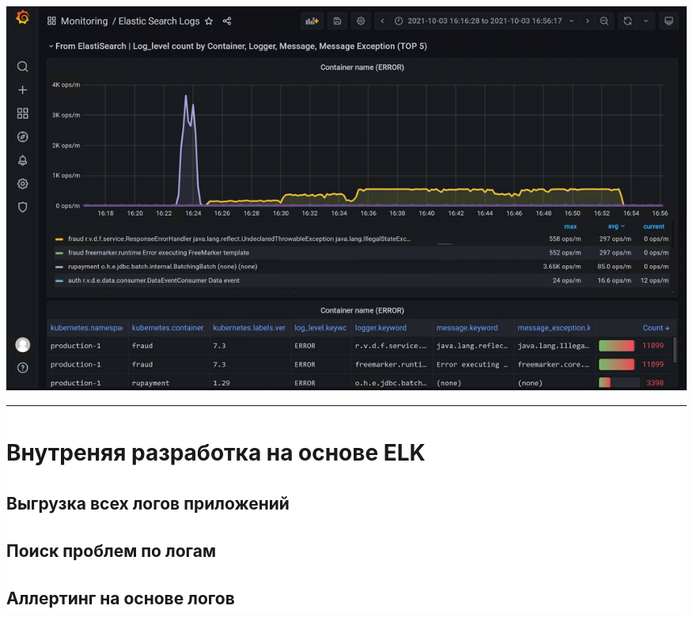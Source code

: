 ![bg](img/errors.png)

---

# Внутреняя разработка на основе ELK

## __Выгрузка всех логов приложений__

## __Поиск проблем по логам__
## __Аллертинг на основе логов__

